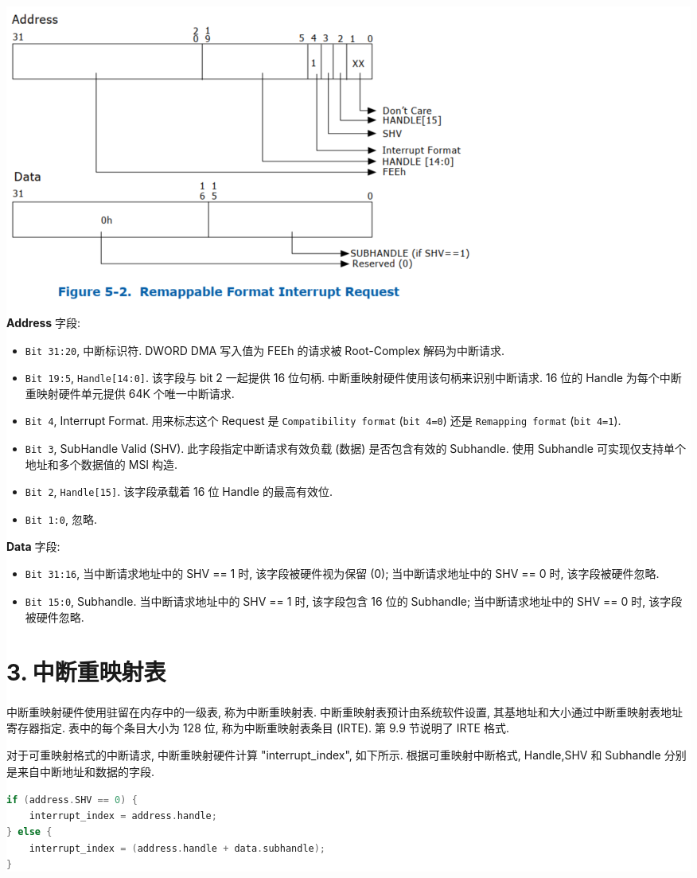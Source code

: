 ![2024-10-17-10-48-26.png](./images/2024-10-17-10-48-26.png)

**Address** 字段:

* `Bit 31:20`, 中断标识符. DWORD DMA 写入值为 FEEh 的请求被 Root-Complex 解码为中断请求.

* `Bit 19:5`, `Handle[14:0]`. 该字段与 bit 2 一起提供 16 位句柄. 中断重映射硬件​​使用该句柄来识别中断请求. 16 位的 Handle 为每个中断重映射硬件​​单元提供 64K 个唯一中断请求.

* `Bit 4`, Interrupt Format. 用来标志这个 Request 是 `Compatibility format` (`bit 4=0`) 还是 `Remapping format` (`bit 4=1`).

* `Bit 3`, SubHandle Valid (SHV). 此字段指定中断请求有效负载 (数据) 是否包含有效的 Subhandle. 使用 Subhandle 可实现仅支持单个地址和多个数据值的 MSI 构造.

* `Bit 2`, `Handle[15]`. 该字段承载着 16 位 Handle 的最高有效位.

* `Bit 1:0`, 忽略.

**Data** 字段:

* `Bit 31:16`, 当中断请求地址中的 SHV == 1 时, 该字段被硬件视为保留 (0); 当中断请求地址中的 SHV == 0 时, 该字段被硬件忽略.

* `Bit 15:0`, Subhandle. 当中断请求地址中的 SHV == 1 时, 该字段包含 16 位的 Subhandle; 当中断请求地址中的 SHV == 0 时, 该字段被硬件忽略.

# 3. 中断重映射表

中断重映射硬件​​使用驻留在内存中的一级表, 称为中断重映射表. 中断重映射表预计由系统软件设置, 其基地址和大小通过中断重映射表地址寄存器指定. 表中的每个条目大小为 128 位, 称为中断重映射表条目 (IRTE). 第 9.9 节说明了 IRTE 格式.

对于可重映射格式的中断请求, 中断重映射硬件​​计算 "interrupt_index", 如下所示. 根据可重映射中断格式, Handle,SHV 和 Subhandle 分别是来自中断地址和数据的字段.

```cpp
if (address.SHV == 0) {
    interrupt_index = address.handle;
} else {
    interrupt_index = (address.handle + data.subhandle);
}
```

